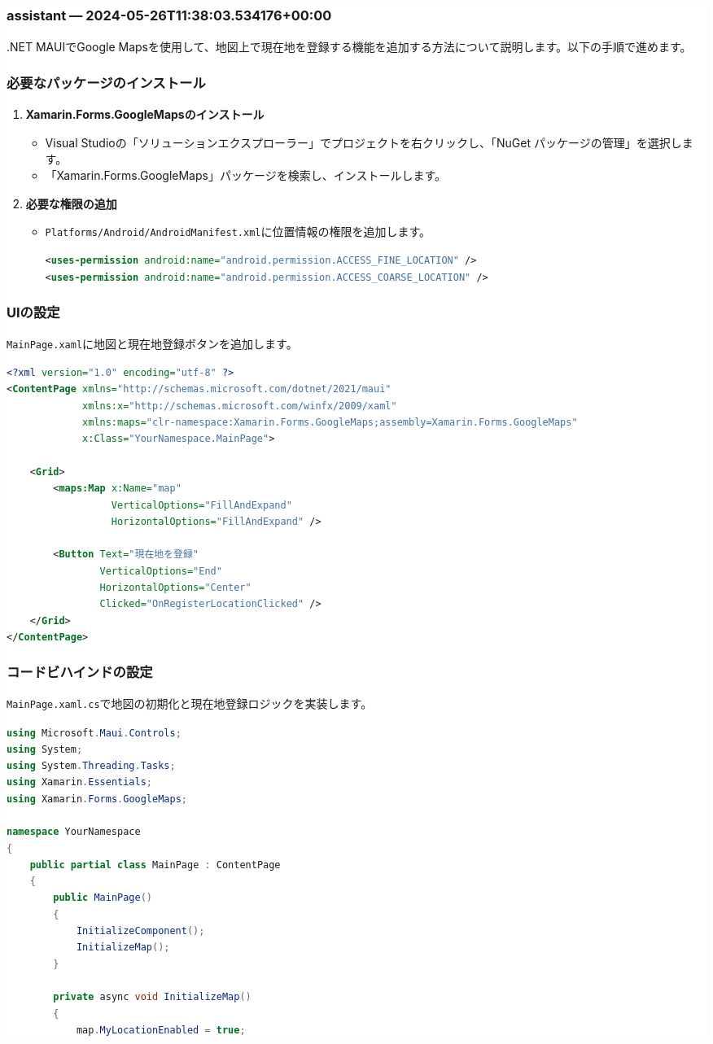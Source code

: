 ### assistant — 2024-05-26T11:38:03.534176+00:00

.NET MAUIでGoogle Mapsを使用して、地図上で現在地を登録する機能を追加する方法について説明します。以下の手順で進めます。

### 必要なパッケージのインストール

1. **Xamarin.Forms.GoogleMapsのインストール**
   - Visual Studioの「ソリューションエクスプローラー」でプロジェクトを右クリックし、「NuGet パッケージの管理」を選択します。
   - 「Xamarin.Forms.GoogleMaps」パッケージを検索し、インストールします。

2. **必要な権限の追加**
   - `Platforms/Android/AndroidManifest.xml`に位置情報の権限を追加します。

     ```xml
     <uses-permission android:name="android.permission.ACCESS_FINE_LOCATION" />
     <uses-permission android:name="android.permission.ACCESS_COARSE_LOCATION" />
     ```

### UIの設定

`MainPage.xaml`に地図と現在地登録ボタンを追加します。

```xml
<?xml version="1.0" encoding="utf-8" ?>
<ContentPage xmlns="http://schemas.microsoft.com/dotnet/2021/maui"
             xmlns:x="http://schemas.microsoft.com/winfx/2009/xaml"
             xmlns:maps="clr-namespace:Xamarin.Forms.GoogleMaps;assembly=Xamarin.Forms.GoogleMaps"
             x:Class="YourNamespace.MainPage">

    <Grid>
        <maps:Map x:Name="map"
                  VerticalOptions="FillAndExpand"
                  HorizontalOptions="FillAndExpand" />

        <Button Text="現在地を登録"
                VerticalOptions="End"
                HorizontalOptions="Center"
                Clicked="OnRegisterLocationClicked" />
    </Grid>
</ContentPage>
```

### コードビハインドの設定

`MainPage.xaml.cs`で地図の初期化と現在地登録ロジックを実装します。

```csharp
using Microsoft.Maui.Controls;
using System;
using System.Threading.Tasks;
using Xamarin.Essentials;
using Xamarin.Forms.GoogleMaps;

namespace YourNamespace
{
    public partial class MainPage : ContentPage
    {
        public MainPage()
        {
            InitializeComponent();
            InitializeMap();
        }

        private async void InitializeMap()
        {
            map.MyLocationEnabled = true;
```